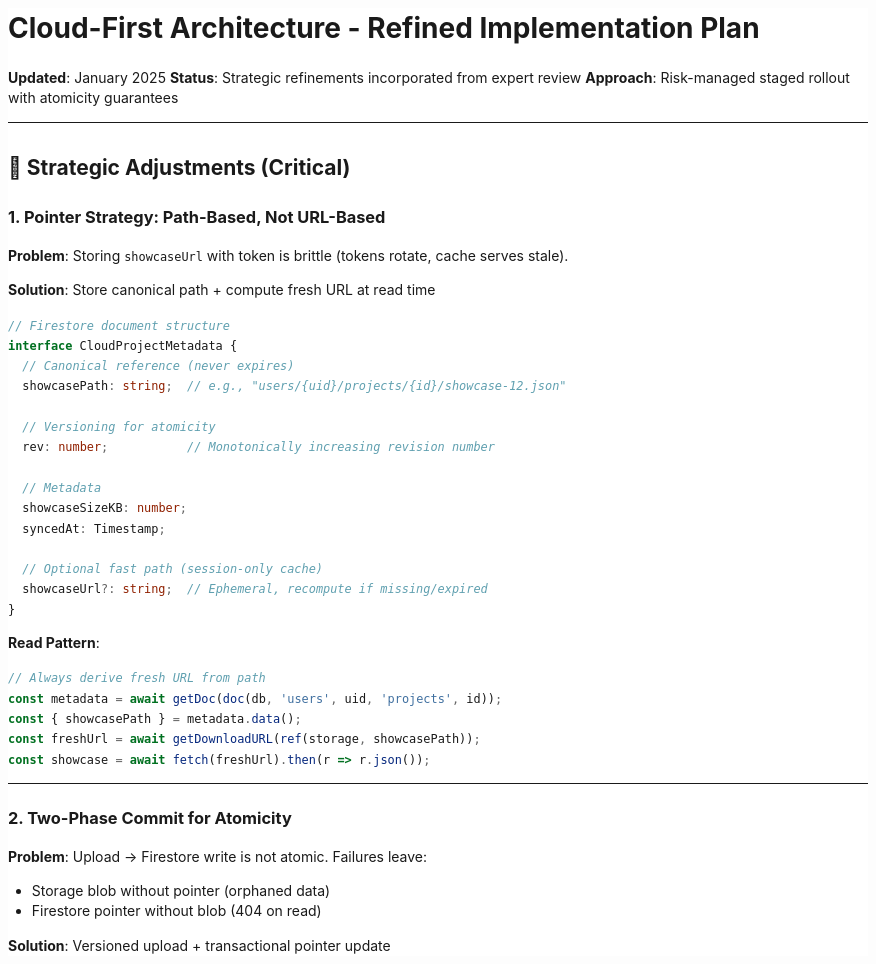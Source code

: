 # Cloud-First Architecture - Refined Implementation Plan

**Updated**: January 2025
**Status**: Strategic refinements incorporated from expert review
**Approach**: Risk-managed staged rollout with atomicity guarantees

---

## 🎯 Strategic Adjustments (Critical)

### 1. Pointer Strategy: Path-Based, Not URL-Based

**Problem**: Storing `showcaseUrl` with token is brittle (tokens rotate, cache serves stale).

**Solution**: Store canonical path + compute fresh URL at read time

```typescript
// Firestore document structure
interface CloudProjectMetadata {
  // Canonical reference (never expires)
  showcasePath: string;  // e.g., "users/{uid}/projects/{id}/showcase-12.json"

  // Versioning for atomicity
  rev: number;           // Monotonically increasing revision number

  // Metadata
  showcaseSizeKB: number;
  syncedAt: Timestamp;

  // Optional fast path (session-only cache)
  showcaseUrl?: string;  // Ephemeral, recompute if missing/expired
}
```

**Read Pattern**:
```typescript
// Always derive fresh URL from path
const metadata = await getDoc(doc(db, 'users', uid, 'projects', id));
const { showcasePath } = metadata.data();
const freshUrl = await getDownloadURL(ref(storage, showcasePath));
const showcase = await fetch(freshUrl).then(r => r.json());
```

---

### 2. Two-Phase Commit for Atomicity

**Problem**: Upload → Firestore write is not atomic. Failures leave:
- Storage blob without pointer (orphaned data)
- Firestore pointer without blob (404 on read)

**Solution**: Versioned upload + transactional pointer update
